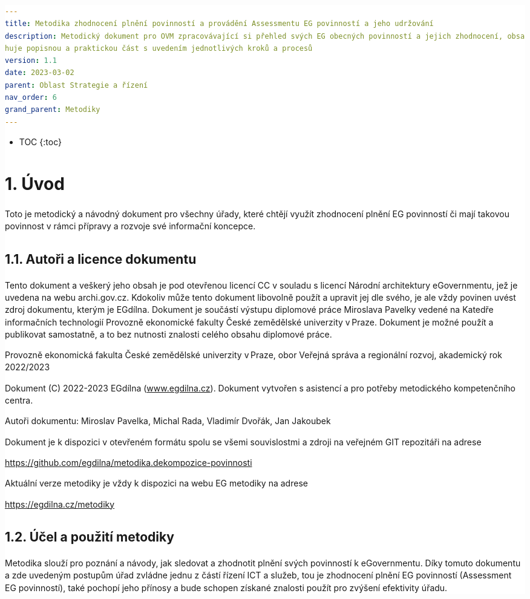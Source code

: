 ```yaml
---
title: Metodika zhodnocení plnění povinností a provádění Assessmentu EG povinností a jeho udržování
description: Metodický dokument pro OVM zpracovávající si přehled svých EG obecných povinností a jejich zhodnocení, obsahuje popisnou a praktickou část s uvedením jednotlivých kroků a procesů
version: 1.1
date: 2023-03-02
parent: Oblast Strategie a řízení
nav_order: 6
grand_parent: Metodiky
---
```



- TOC
{:toc}



# 1. Úvod

Toto je metodický a návodný dokument pro všechny úřady, které chtějí využít zhodnocení plnění EG povinností či mají takovou povinnost v rámci přípravy a rozvoje své informační koncepce.

## 1.1. Autoři a licence dokumentu

Tento dokument a veškerý jeho obsah je pod otevřenou licencí CC v souladu s licencí Národní architektury eGovernmentu, jež je uvedena na webu archi.gov.cz. Kdokoliv může tento dokument libovolně použít a upravit jej dle svého, je ale vždy povinen uvést zdroj dokumentu, kterým je EGdílna. Dokument je součástí výstupu diplomové práce Miroslava Pavelky vedené na Katedře informačních technologií Provozně ekonomické fakulty České zemědělské univerzity v Praze. Dokument je možné použít a publikovat samostatně, a to bez nutnosti znalosti celého obsahu diplomové práce.

Provozně ekonomická fakulta České zemědělské univerzity v Praze,
obor Veřejná správa a regionální rozvoj, akademický rok 2022/2023

Dokument (C) 2022-2023 EGdílna (www.egdilna.cz). Dokument vytvořen s asistencí a pro potřeby metodického kompetenčního centra.

Autoři dokumentu: Miroslav Pavelka, Michal Rada, Vladimír Dvořák, Jan Jakoubek 

Dokument je k dispozici v otevřeném formátu spolu se všemi souvislostmi a zdroji na veřejném GIT repozitáři na adrese

https://github.com/egdilna/metodika.dekompozice-povinnosti

Aktuální verze metodiky je vždy k dispozici na webu EG metodiky na adrese

https://egdilna.cz/metodiky



## 1.2. Účel a použití metodiky

Metodika slouží pro poznání a návody, jak sledovat a zhodnotit plnění svých povinností k eGovernmentu. Díky tomuto dokumentu a zde uvedeným postupům úřad zvládne jednu z částí řízení ICT a služeb, tou je zhodnocení plnění EG povinností (Assessment EG povinností), také pochopí jeho přínosy a bude schopen získané znalosti použít pro zvýšení efektivity úřadu.
